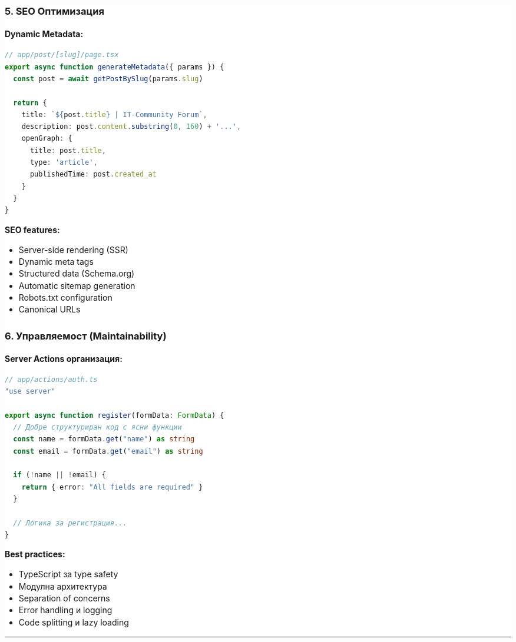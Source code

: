 ### 5. **SEO Оптимизация**

**Dynamic Metadata:**
```typescript
// app/post/[slug]/page.tsx
export async function generateMetadata({ params }) {
  const post = await getPostBySlug(params.slug)
  
  return {
    title: `${post.title} | IT-Community Forum`,
    description: post.content.substring(0, 160) + '...',
    openGraph: {
      title: post.title,
      type: 'article',
      publishedTime: post.created_at
    }
  }
}
```

**SEO features:**
- Server-side rendering (SSR)
- Dynamic meta tags
- Structured data (Schema.org)
- Automatic sitemap generation
- Robots.txt configuration
- Canonical URLs

### 6. **Управляемост (Maintainability)**

**Server Actions организация:**
```typescript
// app/actions/auth.ts
"use server"

export async function register(formData: FormData) {
  // Добре структуриран код с ясни функции
  const name = formData.get("name") as string
  const email = formData.get("email") as string
  
  if (!name || !email) {
    return { error: "All fields are required" }
  }
  
  // Логика за регистрация...
}
```

**Best practices:**
- TypeScript за type safety
- Модулна архитектура
- Separation of concerns
- Error handling и logging
- Code splitting и lazy loading

---